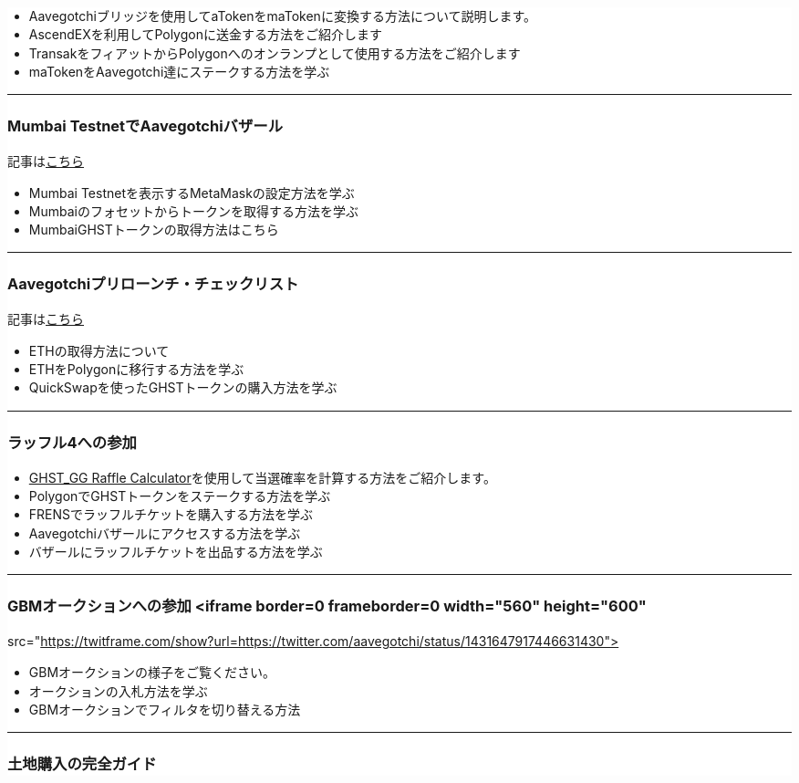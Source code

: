 * Aavegotchiブリッジを使用してaTokenをmaTokenに変換する方法について説明します。
* AscendEXを利用してPolygonに送金する方法をご紹介します
* TransakをフィアットからPolygonへのオンランプとして使用する方法をご紹介します
* maTokenをAavegotchi達にステークする方法を学ぶ

<hr />

### Mumbai TestnetでAavegotchiバザール
記事は[こちら](/mumbai-testnet)

* Mumbai Testnetを表示するMetaMaskの設定方法を学ぶ
* Mumbaiのフォセットからトークンを取得する方法を学ぶ
* MumbaiGHSTトークンの取得方法はこちら

<hr />

### Aavegotchiプリローンチ・チェックリスト
記事は[こちら](https://peakd.com/teammalaysia/@buzz.lightyear/your-aavegotchi-pre-launch-checklist)

* ETHの取得方法について
* ETHをPolygonに移行する方法を学ぶ
* QuickSwapを使ったGHSTトークンの購入方法を学ぶ

<hr />

### ラッフル4への参加 <iframe width="560" height="315" src="https://www.youtube.com/embed/KWOyM5TIZ9U" title="YouTube動画プレイヤー" frameborder="0" allow="accelerometer; autoplay; clipboard-write; encrypted-media; gyroscope; picture-in-picture" allowfullscreen></iframe>

* [GHST_GG Raffle Calculator](https://ghst.gg/raffle-calculator)を使用して当選確率を計算する方法をご紹介します。
* PolygonでGHSTトークンをステークする方法を学ぶ
* FRENSでラッフルチケットを購入する方法を学ぶ
* Aavegotchiバザールにアクセスする方法を学ぶ
* バザールにラッフルチケットを出品する方法を学ぶ

<hr />

### GBMオークションへの参加 <iframe border=0 frameborder=0 width="560" height="600"
 src="https://twitframe.com/show?url=https://twitter.com/aavegotchi/status/1431647917446631430"></iframe>

* GBMオークションの様子をご覧ください。
* オークションの入札方法を学ぶ
* GBMオークションでフィルタを切り替える方法

<hr />

### 土地購入の完全ガイド <iframe width="560" height="315" src="https://www.youtube.com/embed/q4bbrE4ZOzs" title="YouTube動画プレイヤー" frameborder="0" allow="accelerometer; autoplay; clipboard-write; encrypted-media; gyroscope; picture-in-picture" allowfullscreen></iframe>
